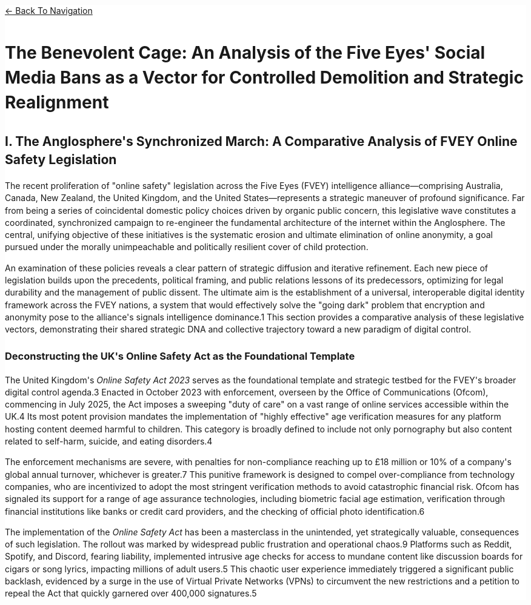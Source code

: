 <a href="./index.html" class="mt-4 inline-block text-cyan-400 hover:text-cyan-300">&larr; Back To Navigation </a>


# **The Benevolent Cage: An Analysis of the Five Eyes' Social Media Bans as a Vector for Controlled Demolition and Strategic Realignment**

## **I. The Anglosphere's Synchronized March: A Comparative Analysis of FVEY Online Safety Legislation**

The recent proliferation of "online safety" legislation across the Five Eyes (FVEY) intelligence alliance—comprising Australia, Canada, New Zealand, the United Kingdom, and the United States—represents a strategic maneuver of profound significance. Far from being a series of coincidental domestic policy choices driven by organic public concern, this legislative wave constitutes a coordinated, synchronized campaign to re-engineer the fundamental architecture of the internet within the Anglosphere. The central, unifying objective of these initiatives is the systematic erosion and ultimate elimination of online anonymity, a goal pursued under the morally unimpeachable and politically resilient cover of child protection.

An examination of these policies reveals a clear pattern of strategic diffusion and iterative refinement. Each new piece of legislation builds upon the precedents, political framing, and public relations lessons of its predecessors, optimizing for legal durability and the management of public dissent. The ultimate aim is the establishment of a universal, interoperable digital identity framework across the FVEY nations, a system that would effectively solve the "going dark" problem that encryption and anonymity pose to the alliance's signals intelligence dominance.1 This section provides a comparative analysis of these legislative vectors, demonstrating their shared strategic DNA and collective trajectory toward a new paradigm of digital control.

### **Deconstructing the UK's Online Safety Act as the Foundational Template**

The United Kingdom's *Online Safety Act 2023* serves as the foundational template and strategic testbed for the FVEY's broader digital control agenda.3 Enacted in October 2023 with enforcement, overseen by the Office of Communications (Ofcom), commencing in July 2025, the Act imposes a sweeping "duty of care" on a vast range of online services accessible within the UK.4 Its most potent provision mandates the implementation of "highly effective" age verification measures for any platform hosting content deemed harmful to children. This category is broadly defined to include not only pornography but also content related to self-harm, suicide, and eating disorders.4

The enforcement mechanisms are severe, with penalties for non-compliance reaching up to £18 million or 10% of a company's global annual turnover, whichever is greater.7 This punitive framework is designed to compel over-compliance from technology companies, who are incentivized to adopt the most stringent verification methods to avoid catastrophic financial risk. Ofcom has signaled its support for a range of age assurance technologies, including biometric facial age estimation, verification through financial institutions like banks or credit card providers, and the checking of official photo identification.6

The implementation of the *Online Safety Act* has been a masterclass in the unintended, yet strategically valuable, consequences of such legislation. The rollout was marked by widespread public frustration and operational chaos.9 Platforms such as Reddit, Spotify, and Discord, fearing liability, implemented intrusive age checks for access to mundane content like discussion boards for cigars or song lyrics, impacting millions of adult users.5 This chaotic user experience immediately triggered a significant public backlash, evidenced by a surge in the use of Virtual Private Networks (VPNs) to circumvent the new restrictions and a petition to repeal the Act that quickly garnered over 400,000 signatures.5
